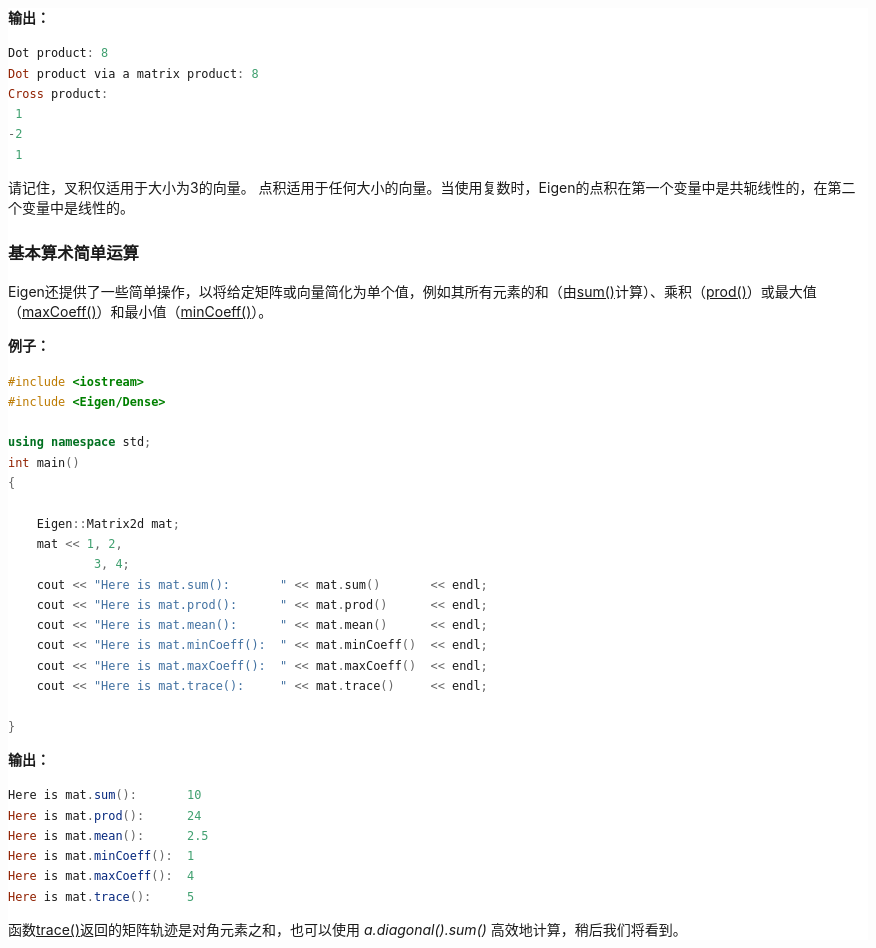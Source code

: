 **输出：**

```powershell
Dot product: 8
Dot product via a matrix product: 8
Cross product:
 1
-2
 1
```

请记住，叉积仅适用于大小为3的向量。 点积适用于任何大小的向量。当使用复数时，Eigen的点积在第一个变量中是共轭线性的，在第二个变量中是线性的。

### 基本算术简单运算

Eigen还提供了一些简单操作，以将给定矩阵或向量简化为单个值，例如其所有元素的和（由[sum()](14_参考/1_核心模块/18_DenseBase.md#sum)计算）、乘积（[prod()](14_参考/1_核心模块/18_DenseBase.md#prod)）或最大值（[maxCoeff()](14_参考/1_核心模块/18_DenseBase.md#maxcoeff-13)）和最小值（[minCoeff()](14_参考/1_核心模块/18_DenseBase.md#mincoeff-13)）。

**例子：**

```cpp
#include <iostream>
#include <Eigen/Dense>

using namespace std;
int main()
{

    Eigen::Matrix2d mat;
    mat << 1, 2,
            3, 4;
    cout << "Here is mat.sum():       " << mat.sum()       << endl;
    cout << "Here is mat.prod():      " << mat.prod()      << endl;
    cout << "Here is mat.mean():      " << mat.mean()      << endl;
    cout << "Here is mat.minCoeff():  " << mat.minCoeff()  << endl;
    cout << "Here is mat.maxCoeff():  " << mat.maxCoeff()  << endl;
    cout << "Here is mat.trace():     " << mat.trace()     << endl;

}
```

**输出：**

```powershell
Here is mat.sum():       10
Here is mat.prod():      24
Here is mat.mean():      2.5
Here is mat.minCoeff():  1
Here is mat.maxCoeff():  4
Here is mat.trace():     5
```

函数[trace()](14_参考/1_核心模块/34_MatrixBase.md#trace)返回的矩阵轨迹是对角元素之和，也可以使用 *a.diagonal().sum()* 高效地计算，稍后我们将看到。

